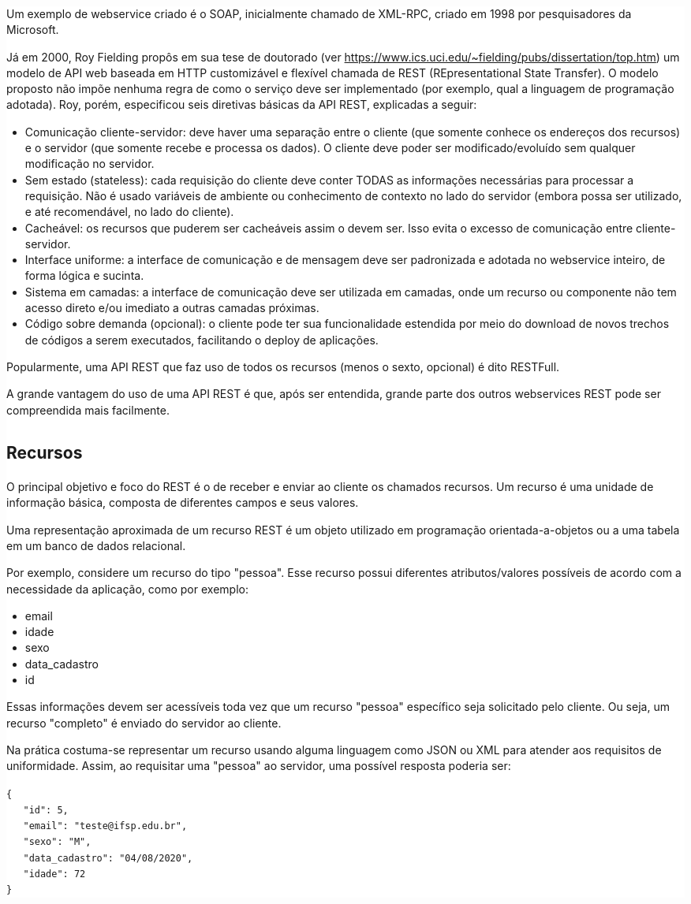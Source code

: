 Um exemplo de webservice criado é o SOAP, inicialmente chamado de XML-RPC, criado em 1998 por pesquisadores da Microsoft.

Já em 2000, Roy Fielding propôs em sua tese de doutorado (ver https://www.ics.uci.edu/~fielding/pubs/dissertation/top.htm) um modelo de API web baseada em HTTP customizável e flexível chamada de REST (REpresentational State Transfer). O modelo proposto não impõe nenhuma regra de como o serviço deve ser implementado (por exemplo, qual a linguagem de programação adotada). Roy, porém, especificou seis diretivas básicas da API REST, explicadas a seguir:

- Comunicação cliente-servidor: deve haver uma separação entre o cliente (que somente conhece os endereços dos recursos) e o servidor (que somente recebe e processa os dados). O cliente deve poder ser modificado/evoluído sem qualquer modificação no servidor.
- Sem estado (stateless): cada requisição do cliente deve conter TODAS as informações necessárias para processar a requisição. Não é usado variáveis de ambiente ou conhecimento de contexto no lado do servidor (embora possa ser utilizado, e até recomendável, no lado do cliente).
- Cacheável: os recursos que puderem ser cacheáveis assim o devem ser. Isso evita o excesso de comunicação entre cliente-servidor.
- Interface uniforme: a interface de comunicação e de mensagem deve ser padronizada e adotada no webservice inteiro, de forma lógica e sucinta.
- Sistema em camadas: a interface de comunicação deve ser utilizada em camadas, onde um recurso ou componente não tem acesso direto e/ou imediato a outras camadas próximas.
- Código sobre demanda (opcional): o cliente pode ter sua funcionalidade estendida por meio do download de novos trechos de códigos a serem executados, facilitando o deploy de aplicações.

Popularmente, uma API REST que faz uso de todos os recursos (menos o sexto, opcional) é dito RESTFull.

A grande vantagem do uso de uma API REST é que, após ser entendida, grande parte dos outros webservices REST pode ser compreendida mais facilmente.

## Recursos 

O principal objetivo e foco do REST é o de receber e enviar ao cliente os chamados recursos. Um recurso é uma unidade de informação básica, composta de diferentes campos e seus valores.

Uma representação aproximada de um recurso REST é um objeto utilizado em programação orientada-a-objetos ou a uma tabela em um banco de dados relacional. 

Por exemplo, considere um recurso do tipo "pessoa". Esse recurso possui diferentes atributos/valores possíveis de acordo com a necessidade da aplicação, como por exemplo:

- email
- idade
- sexo
- data_cadastro
- id

Essas informações devem ser acessíveis toda vez que um recurso "pessoa" específico seja solicitado pelo cliente. Ou seja, um recurso "completo" é enviado do servidor ao cliente.

Na prática costuma-se representar um recurso usando alguma linguagem como JSON ou XML para atender aos requisitos de uniformidade. Assim, ao requisitar uma "pessoa" ao servidor, uma possível resposta poderia ser:

```
{
   "id": 5,
   "email": "teste@ifsp.edu.br",
   "sexo": "M",
   "data_cadastro": "04/08/2020",
   "idade": 72
}
```
